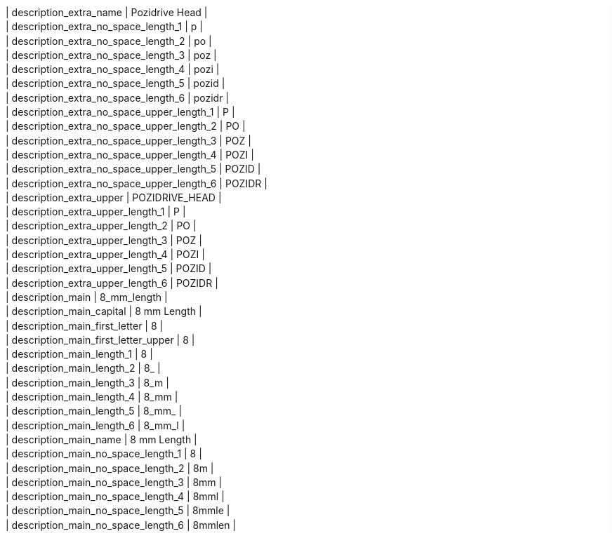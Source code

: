 | description_extra_name | Pozidrive Head |  
| description_extra_no_space_length_1 | p |  
| description_extra_no_space_length_2 | po |  
| description_extra_no_space_length_3 | poz |  
| description_extra_no_space_length_4 | pozi |  
| description_extra_no_space_length_5 | pozid |  
| description_extra_no_space_length_6 | pozidr |  
| description_extra_no_space_upper_length_1 | P |  
| description_extra_no_space_upper_length_2 | PO |  
| description_extra_no_space_upper_length_3 | POZ |  
| description_extra_no_space_upper_length_4 | POZI |  
| description_extra_no_space_upper_length_5 | POZID |  
| description_extra_no_space_upper_length_6 | POZIDR |  
| description_extra_upper | POZIDRIVE_HEAD |  
| description_extra_upper_length_1 | P |  
| description_extra_upper_length_2 | PO |  
| description_extra_upper_length_3 | POZ |  
| description_extra_upper_length_4 | POZI |  
| description_extra_upper_length_5 | POZID |  
| description_extra_upper_length_6 | POZIDR |  
| description_main | 8_mm_length |  
| description_main_capital | 8 mm Length |  
| description_main_first_letter | 8 |  
| description_main_first_letter_upper | 8 |  
| description_main_length_1 | 8 |  
| description_main_length_2 | 8_ |  
| description_main_length_3 | 8_m |  
| description_main_length_4 | 8_mm |  
| description_main_length_5 | 8_mm_ |  
| description_main_length_6 | 8_mm_l |  
| description_main_name | 8 mm Length |  
| description_main_no_space_length_1 | 8 |  
| description_main_no_space_length_2 | 8m |  
| description_main_no_space_length_3 | 8mm |  
| description_main_no_space_length_4 | 8mml |  
| description_main_no_space_length_5 | 8mmle |  
| description_main_no_space_length_6 | 8mmlen |  